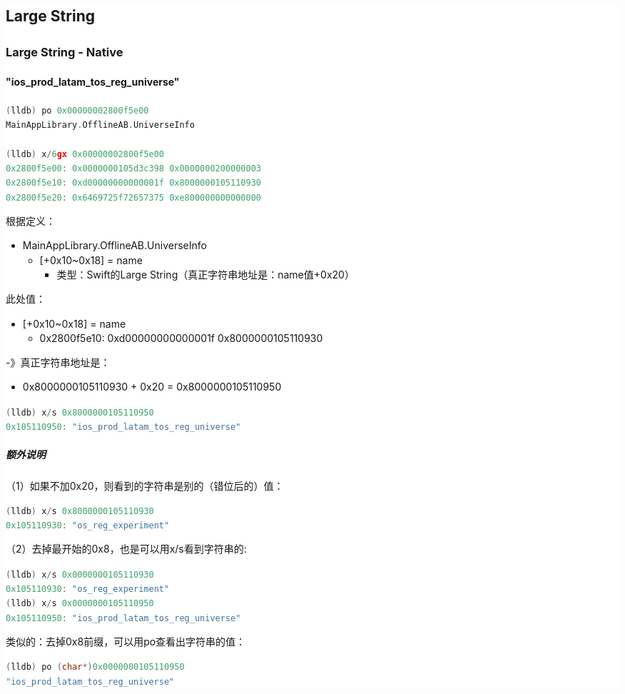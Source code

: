 ## Large String

### Large String - Native

#### "ios_prod_latam_tos_reg_universe"

```c
(lldb) po 0x00000002800f5e00
MainAppLibrary.OfflineAB.UniverseInfo

(lldb) x/6gx 0x00000002800f5e00
0x2800f5e00: 0x0000000105d3c398 0x0000000200000003
0x2800f5e10: 0xd00000000000001f 0x8000000105110930
0x2800f5e20: 0x6469725f72657375 0xe800000000000000
```

根据定义：

* MainAppLibrary.OfflineAB.UniverseInfo
  * [+0x10~0x18] = name
    * 类型：Swift的Large String（真正字符串地址是：name值+0x20）

此处值：

* [+0x10~0x18] = name
  * 0x2800f5e10: 0xd00000000000001f 0x8000000105110930

-》真正字符串地址是：

* 0x8000000105110930 + 0x20 = 0x8000000105110950

```c
(lldb) x/s 0x8000000105110950
0x105110950: "ios_prod_latam_tos_reg_universe"
```

##### 额外说明

（1）如果不加0x20，则看到的字符串是别的（错位后的）值：

```c
(lldb) x/s 0x8000000105110930
0x105110930: "os_reg_experiment"
```

（2）去掉最开始的0x8，也是可以用x/s看到字符串的:

```c
(lldb) x/s 0x0000000105110930
0x105110930: "os_reg_experiment"
(lldb) x/s 0x0000000105110950
0x105110950: "ios_prod_latam_tos_reg_universe"
```

类似的：去掉0x8前缀，可以用po查看出字符串的值：

```c
(lldb) po (char*)0x0000000105110950
"ios_prod_latam_tos_reg_universe"
```
